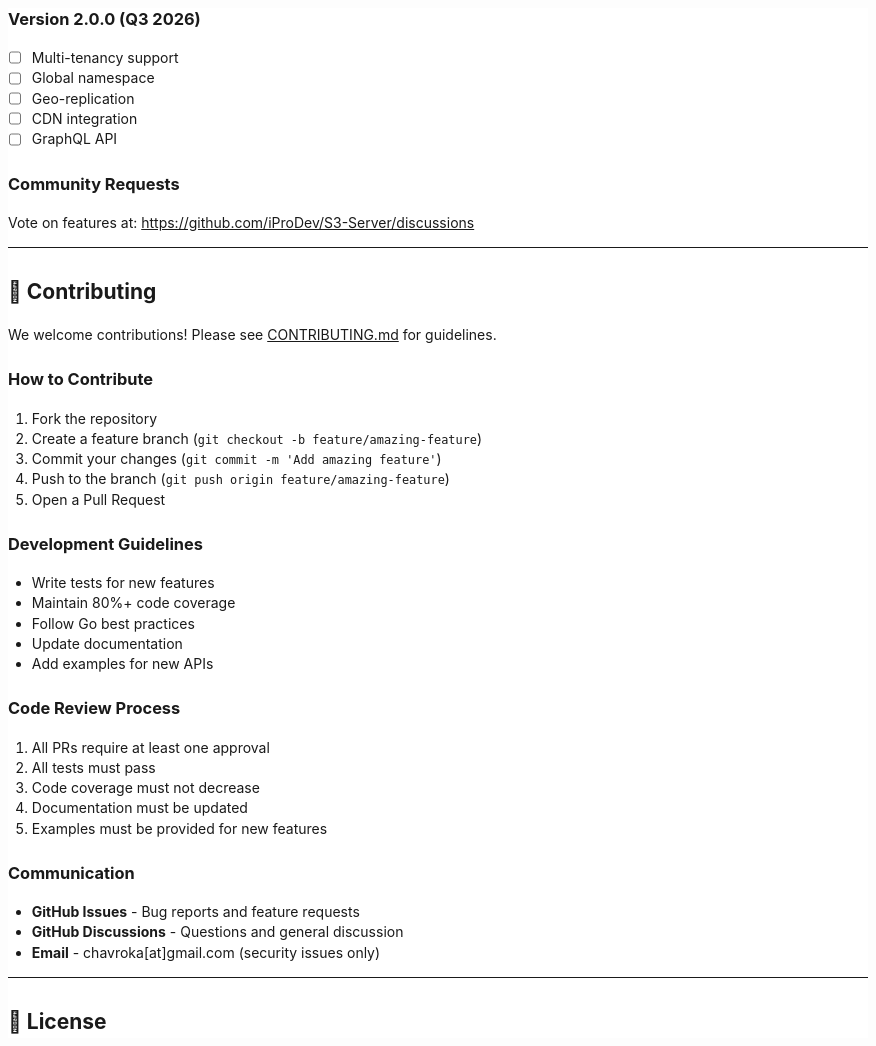 ### Version 2.0.0 (Q3 2026)

- [ ] Multi-tenancy support
- [ ] Global namespace
- [ ] Geo-replication
- [ ] CDN integration
- [ ] GraphQL API

### Community Requests

Vote on features at: https://github.com/iProDev/S3-Server/discussions

---

## 🤝 Contributing

We welcome contributions! Please see [CONTRIBUTING.md](CONTRIBUTING.md) for guidelines.

### How to Contribute

1. Fork the repository
2. Create a feature branch (`git checkout -b feature/amazing-feature`)
3. Commit your changes (`git commit -m 'Add amazing feature'`)
4. Push to the branch (`git push origin feature/amazing-feature`)
5. Open a Pull Request

### Development Guidelines

- Write tests for new features
- Maintain 80%+ code coverage
- Follow Go best practices
- Update documentation
- Add examples for new APIs

### Code Review Process

1. All PRs require at least one approval
2. All tests must pass
3. Code coverage must not decrease
4. Documentation must be updated
5. Examples must be provided for new features

### Communication

- **GitHub Issues** - Bug reports and feature requests
- **GitHub Discussions** - Questions and general discussion
- **Email** - chavroka[at]gmail.com (security issues only)

---

## 📄 License
